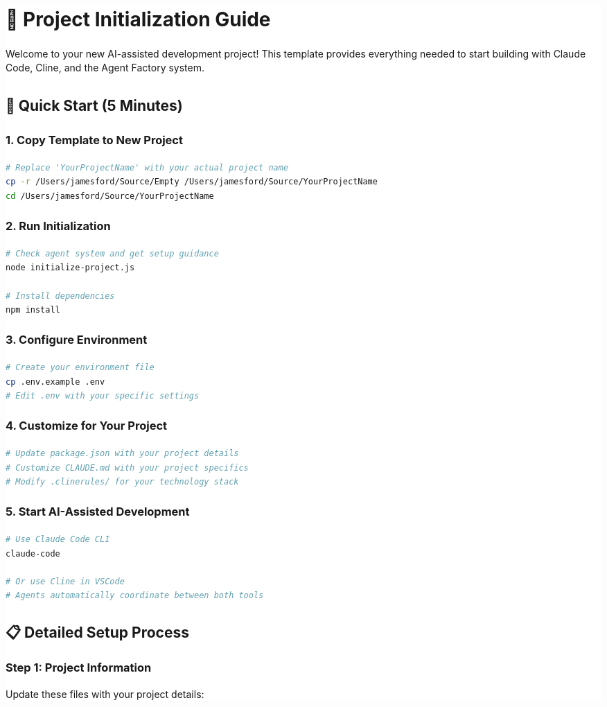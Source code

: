 # 🚀 Project Initialization Guide

Welcome to your new AI-assisted development project! This template provides everything needed to start building with Claude Code, Cline, and the Agent Factory system.

## 🎯 Quick Start (5 Minutes)

### 1. Copy Template to New Project
```bash
# Replace 'YourProjectName' with your actual project name
cp -r /Users/jamesford/Source/Empty /Users/jamesford/Source/YourProjectName
cd /Users/jamesford/Source/YourProjectName
```

### 2. Run Initialization
```bash
# Check agent system and get setup guidance
node initialize-project.js

# Install dependencies
npm install
```

### 3. Configure Environment
```bash
# Create your environment file
cp .env.example .env
# Edit .env with your specific settings
```

### 4. Customize for Your Project
```bash
# Update package.json with your project details
# Customize CLAUDE.md with your project specifics
# Modify .clinerules/ for your technology stack
```

### 5. Start AI-Assisted Development
```bash
# Use Claude Code CLI
claude-code

# Or use Cline in VSCode
# Agents automatically coordinate between both tools
```

## 📋 Detailed Setup Process

### Step 1: Project Information
Update these files with your project details:
